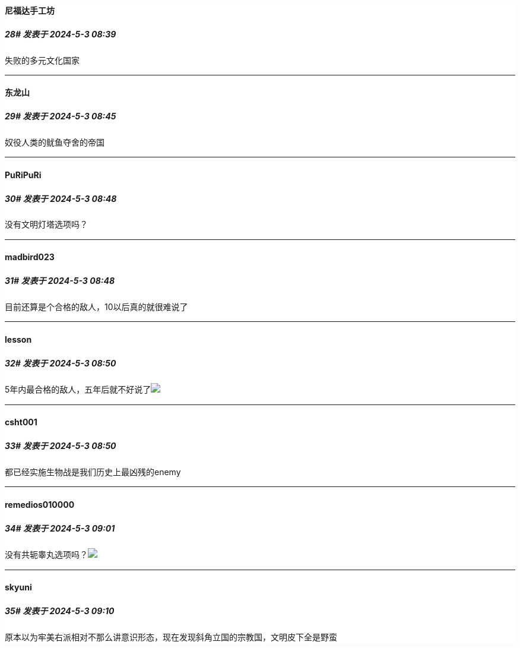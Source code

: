 ####  尼福达手工坊  
##### 28#       发表于 2024-5-3 08:39

失败的多元文化国家

*****

####  东龙山  
##### 29#       发表于 2024-5-3 08:45

奴役人类的鱿鱼夺舍的帝国

*****

####  PuRiPuRi  
##### 30#       发表于 2024-5-3 08:48

没有文明灯塔选项吗？

*****

####  madbird023  
##### 31#       发表于 2024-5-3 08:48

目前还算是个合格的敌人，10以后真的就很难说了

*****

####  lesson  
##### 32#       发表于 2024-5-3 08:50

5年内最合格的敌人，五年后就不好说了<img src="https://static.saraba1st.com/image/smiley/face2017/009.gif" referrerpolicy="no-referrer">

*****

####  csht001  
##### 33#       发表于 2024-5-3 08:50

都已经实施生物战是我们历史上最凶残的enemy

*****

####  remedios010000  
##### 34#       发表于 2024-5-3 09:01

没有共轭睾丸选项吗？<img src="https://static.saraba1st.com/image/smiley/face2017/037.png" referrerpolicy="no-referrer">

*****

####  skyuni  
##### 35#       发表于 2024-5-3 09:10

原本以为牢美右派相对不那么讲意识形态，现在发现斜角立国的宗教国，文明皮下全是野蛮
